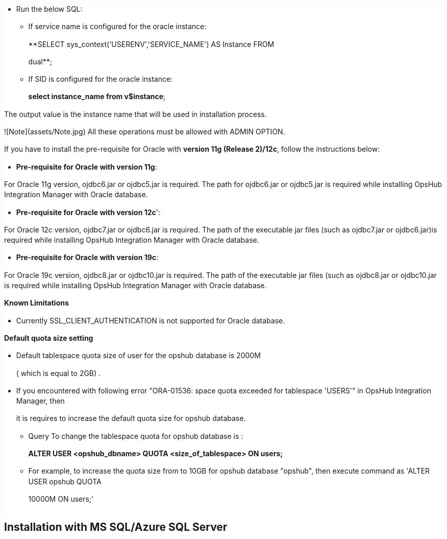 - Run the below SQL:

  - If service name is configured for the oracle instance: 

    **SELECT sys_context('USERENV','SERVICE_NAME') AS Instance FROM

    dual**;

  - If SID is configured for the oracle instance:

    **select instance_name from v\$instance**;
  

The output value is the instance name that will be used in installation process.  


\![Note\](assets/Note.jpg) All these operations must be allowed with ADMIN OPTION.

If you have to install the pre-requisite for Oracle with **version 11g (Release 2)/12c**, follow the instructions below:

- **Pre-requisite for Oracle with version 11g**:  

For Oracle 11g version, ojdbc6.jar or ojdbc5.jar is required. The path for ojdbc6.jar or ojdbc5.jar is required while installing OpsHub Integration Manager with Oracle database.  

- **Pre-requisite for Oracle with version 12c**':  

For Oracle 12c version, ojdbc7.jar or ojdbc6.jar is required.  The path of the executable jar files (such as ojdbc7.jar or ojdbc6.jar)is required while installing OpsHub Integration Manager with Oracle database.  

- **Pre-requisite for Oracle with version 19c**:  

For Oracle 19c version, ojdbc8.jar or ojdbc10.jar is required.  The path of the executable jar files (such as ojdbc8.jar or ojdbc10.jar is required while installing OpsHub Integration Manager with Oracle database.  

**Known Limitations**

- Currently SSL_CLIENT_AUTHENTICATION is not supported for Oracle database.

**Default quota size setting**

- Default tablespace quota size of user for the opshub database is 2000M

  ( which is equal to 2GB) .

- If you encountered with following error "ORA-01536: space quota exceeded for tablespace 'USERS'" in OpsHub Integration Manager, then

  it is requires to increase the default quota size for opshub database.

  - Query To change the tablespace quota for opshub database is :

    **ALTER USER <opshub_dbname> QUOTA <size_of_tablespace> ON users;**

  - For example, to increase the quota size from to 10GB for opshub database "opshub", then execute command as 'ALTER USER opshub QUOTA

    10000M ON users;'


## Installation with MS SQL/Azure SQL Server
